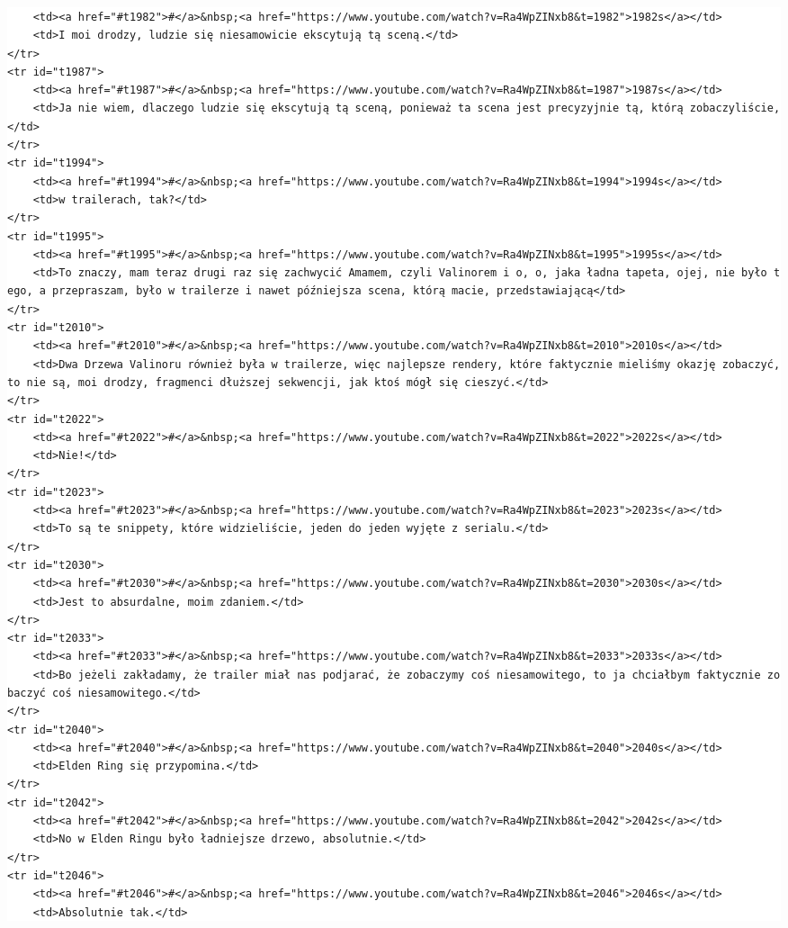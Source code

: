         <td><a href="#t1982">#</a>&nbsp;<a href="https://www.youtube.com/watch?v=Ra4WpZINxb8&t=1982">1982s</a></td>
        <td>I moi drodzy, ludzie się niesamowicie ekscytują tą sceną.</td>
    </tr>
    <tr id="t1987">
        <td><a href="#t1987">#</a>&nbsp;<a href="https://www.youtube.com/watch?v=Ra4WpZINxb8&t=1987">1987s</a></td>
        <td>Ja nie wiem, dlaczego ludzie się ekscytują tą sceną, ponieważ ta scena jest precyzyjnie tą, którą zobaczyliście,</td>
    </tr>
    <tr id="t1994">
        <td><a href="#t1994">#</a>&nbsp;<a href="https://www.youtube.com/watch?v=Ra4WpZINxb8&t=1994">1994s</a></td>
        <td>w trailerach, tak?</td>
    </tr>
    <tr id="t1995">
        <td><a href="#t1995">#</a>&nbsp;<a href="https://www.youtube.com/watch?v=Ra4WpZINxb8&t=1995">1995s</a></td>
        <td>To znaczy, mam teraz drugi raz się zachwycić Amamem, czyli Valinorem i o, o, jaka ładna tapeta, ojej, nie było tego, a przepraszam, było w trailerze i nawet późniejsza scena, którą macie, przedstawiającą</td>
    </tr>
    <tr id="t2010">
        <td><a href="#t2010">#</a>&nbsp;<a href="https://www.youtube.com/watch?v=Ra4WpZINxb8&t=2010">2010s</a></td>
        <td>Dwa Drzewa Valinoru również była w trailerze, więc najlepsze rendery, które faktycznie mieliśmy okazję zobaczyć, to nie są, moi drodzy, fragmenci dłuższej sekwencji, jak ktoś mógł się cieszyć.</td>
    </tr>
    <tr id="t2022">
        <td><a href="#t2022">#</a>&nbsp;<a href="https://www.youtube.com/watch?v=Ra4WpZINxb8&t=2022">2022s</a></td>
        <td>Nie!</td>
    </tr>
    <tr id="t2023">
        <td><a href="#t2023">#</a>&nbsp;<a href="https://www.youtube.com/watch?v=Ra4WpZINxb8&t=2023">2023s</a></td>
        <td>To są te snippety, które widzieliście, jeden do jeden wyjęte z serialu.</td>
    </tr>
    <tr id="t2030">
        <td><a href="#t2030">#</a>&nbsp;<a href="https://www.youtube.com/watch?v=Ra4WpZINxb8&t=2030">2030s</a></td>
        <td>Jest to absurdalne, moim zdaniem.</td>
    </tr>
    <tr id="t2033">
        <td><a href="#t2033">#</a>&nbsp;<a href="https://www.youtube.com/watch?v=Ra4WpZINxb8&t=2033">2033s</a></td>
        <td>Bo jeżeli zakładamy, że trailer miał nas podjarać, że zobaczymy coś niesamowitego, to ja chciałbym faktycznie zobaczyć coś niesamowitego.</td>
    </tr>
    <tr id="t2040">
        <td><a href="#t2040">#</a>&nbsp;<a href="https://www.youtube.com/watch?v=Ra4WpZINxb8&t=2040">2040s</a></td>
        <td>Elden Ring się przypomina.</td>
    </tr>
    <tr id="t2042">
        <td><a href="#t2042">#</a>&nbsp;<a href="https://www.youtube.com/watch?v=Ra4WpZINxb8&t=2042">2042s</a></td>
        <td>No w Elden Ringu było ładniejsze drzewo, absolutnie.</td>
    </tr>
    <tr id="t2046">
        <td><a href="#t2046">#</a>&nbsp;<a href="https://www.youtube.com/watch?v=Ra4WpZINxb8&t=2046">2046s</a></td>
        <td>Absolutnie tak.</td>